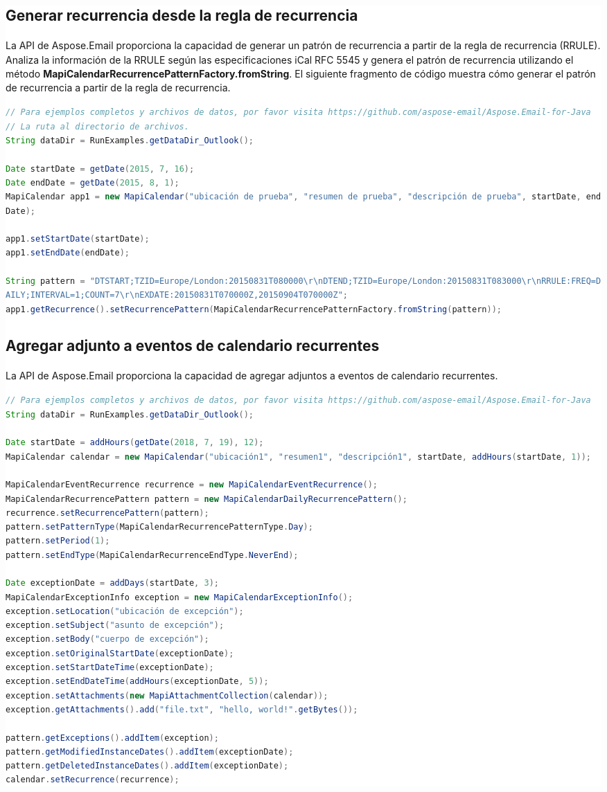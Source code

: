 ## **Generar recurrencia desde la regla de recurrencia**

La API de Aspose.Email proporciona la capacidad de generar un patrón de recurrencia a partir de la regla de recurrencia (RRULE). Analiza la información de la RRULE según las especificaciones iCal RFC 5545 y genera el patrón de recurrencia utilizando el método **MapiCalendarRecurrencePatternFactory.fromString**. El siguiente fragmento de código muestra cómo generar el patrón de recurrencia a partir de la regla de recurrencia.

~~~Java
// Para ejemplos completos y archivos de datos, por favor visita https://github.com/aspose-email/Aspose.Email-for-Java
// La ruta al directorio de archivos.
String dataDir = RunExamples.getDataDir_Outlook();

Date startDate = getDate(2015, 7, 16);
Date endDate = getDate(2015, 8, 1);
MapiCalendar app1 = new MapiCalendar("ubicación de prueba", "resumen de prueba", "descripción de prueba", startDate, endDate);

app1.setStartDate(startDate);
app1.setEndDate(endDate);

String pattern = "DTSTART;TZID=Europe/London:20150831T080000\r\nDTEND;TZID=Europe/London:20150831T083000\r\nRRULE:FREQ=DAILY;INTERVAL=1;COUNT=7\r\nEXDATE:20150831T070000Z,20150904T070000Z";
app1.getRecurrence().setRecurrencePattern(MapiCalendarRecurrencePatternFactory.fromString(pattern));
~~~

## **Agregar adjunto a eventos de calendario recurrentes**

La API de Aspose.Email proporciona la capacidad de agregar adjuntos a eventos de calendario recurrentes.

~~~Java
// Para ejemplos completos y archivos de datos, por favor visita https://github.com/aspose-email/Aspose.Email-for-Java
String dataDir = RunExamples.getDataDir_Outlook();

Date startDate = addHours(getDate(2018, 7, 19), 12);
MapiCalendar calendar = new MapiCalendar("ubicación1", "resumen1", "descripción1", startDate, addHours(startDate, 1));

MapiCalendarEventRecurrence recurrence = new MapiCalendarEventRecurrence();
MapiCalendarRecurrencePattern pattern = new MapiCalendarDailyRecurrencePattern();
recurrence.setRecurrencePattern(pattern);
pattern.setPatternType(MapiCalendarRecurrencePatternType.Day);
pattern.setPeriod(1);
pattern.setEndType(MapiCalendarRecurrenceEndType.NeverEnd);

Date exceptionDate = addDays(startDate, 3);
MapiCalendarExceptionInfo exception = new MapiCalendarExceptionInfo();
exception.setLocation("ubicación de excepción");
exception.setSubject("asunto de excepción");
exception.setBody("cuerpo de excepción");
exception.setOriginalStartDate(exceptionDate);
exception.setStartDateTime(exceptionDate);
exception.setEndDateTime(addHours(exceptionDate, 5));
exception.setAttachments(new MapiAttachmentCollection(calendar));
exception.getAttachments().add("file.txt", "hello, world!".getBytes());

pattern.getExceptions().addItem(exception);
pattern.getModifiedInstanceDates().addItem(exceptionDate);
pattern.getDeletedInstanceDates().addItem(exceptionDate);
calendar.setRecurrence(recurrence);
~~~